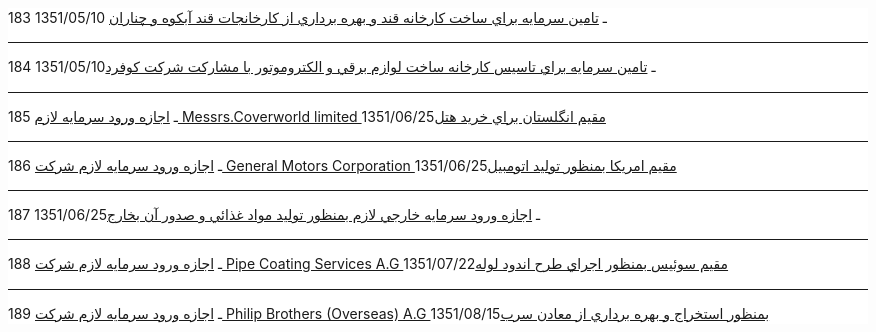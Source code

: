 


183 ـ [تامين سرمايه براي ساخت كارخانه قند و بهره برداري از كارخانجات قند آبكوه و چناران](/Law/TreeText/?IDS=11039869015201910757) 1351/05/10




---




184 ـ [تامين سرمايه براي تاسيس كارخانه ساخت لوازم برقي و الكتروموتور با مشاركت شركت كوفرد](/Law/TreeText/?IDS=10238143964770016396)1351/05/10




---




185 ـ [اجازه ورود سرمايه لازم Messrs.Coverworld limited مقيم انگلستان براي خريد هتل](/Law/TreeText/?IDS=6936280796599000328)1351/06/25




---




186 ـ [اجازه ورود سرمايه لازم شركت General Motors Corporation مقيم امريكا بمنظور توليد اتومبيل](/Law/TreeText/?IDS=17710976726469240960)1351/06/25




---




187 ـ [اجازه ورود سرمايه خارجي لازم بمنظور توليد مواد غذائي و صدور آن بخارج](/Law/TreeText/?IDS=845064319742366900)1351/06/25




---




188 ـ [اجازه ورود سرمايه لازم شركت Pipe Coating Services A.G مقيم سوئيس بمنظور اجراي طرح اندود لوله](/Law/TreeText/?IDS=10861647770361104415)1351/07/22




---




189 ـ [اجازه ورود سرمايه لازم شركت Philip Brothers (Overseas) A.G بمنظور استخراج و بهره برداري از معادن سرب](/Law/TreeText/?IDS=15772949921426814071)1351/08/15


